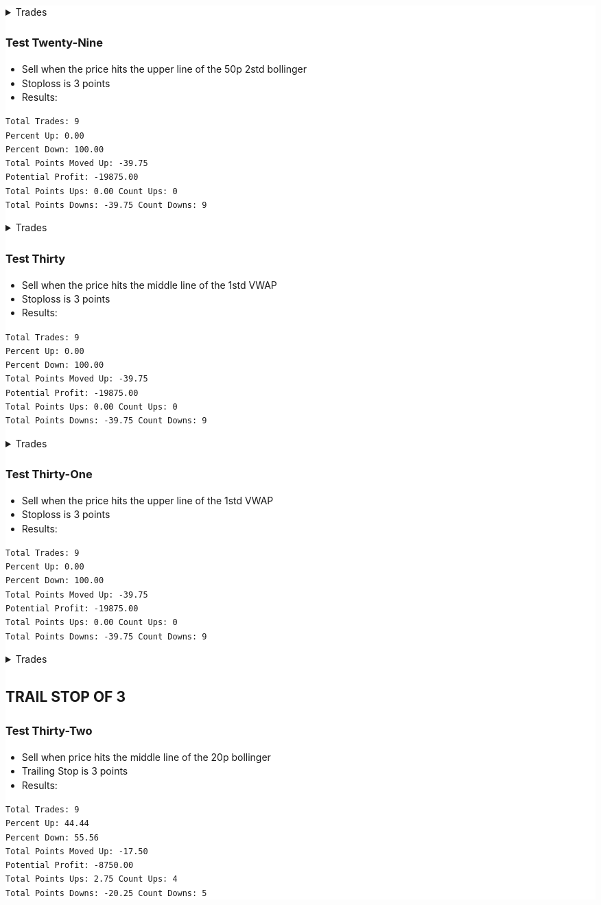 <details><summary>Trades</summary></details>

### Test Twenty-Nine
* Sell when the price hits the upper line of the 50p 2std bollinger
* Stoploss is 3 points
* Results:
```
Total Trades: 9
Percent Up: 0.00
Percent Down: 100.00
Total Points Moved Up: -39.75
Potential Profit: -19875.00
Total Points Ups: 0.00 Count Ups: 0
Total Points Downs: -39.75 Count Downs: 9
```

<details><summary>Trades</summary></details>

### Test Thirty
* Sell when the price hits the middle line of the 1std VWAP
* Stoploss is 3 points
* Results:
```
Total Trades: 9
Percent Up: 0.00
Percent Down: 100.00
Total Points Moved Up: -39.75
Potential Profit: -19875.00
Total Points Ups: 0.00 Count Ups: 0
Total Points Downs: -39.75 Count Downs: 9
```

<details><summary>Trades</summary></details>

### Test Thirty-One
* Sell when the price hits the upper line of the 1std VWAP
* Stoploss is 3 points
* Results:
```
Total Trades: 9
Percent Up: 0.00
Percent Down: 100.00
Total Points Moved Up: -39.75
Potential Profit: -19875.00
Total Points Ups: 0.00 Count Ups: 0
Total Points Downs: -39.75 Count Downs: 9
```

<details><summary>Trades</summary></details>

## TRAIL STOP OF 3

### Test Thirty-Two
* Sell when price hits the middle line of the 20p bollinger
* Trailing Stop is 3 points
* Results:
```
Total Trades: 9
Percent Up: 44.44
Percent Down: 55.56
Total Points Moved Up: -17.50
Potential Profit: -8750.00
Total Points Ups: 2.75 Count Ups: 4
Total Points Downs: -20.25 Count Downs: 5
```